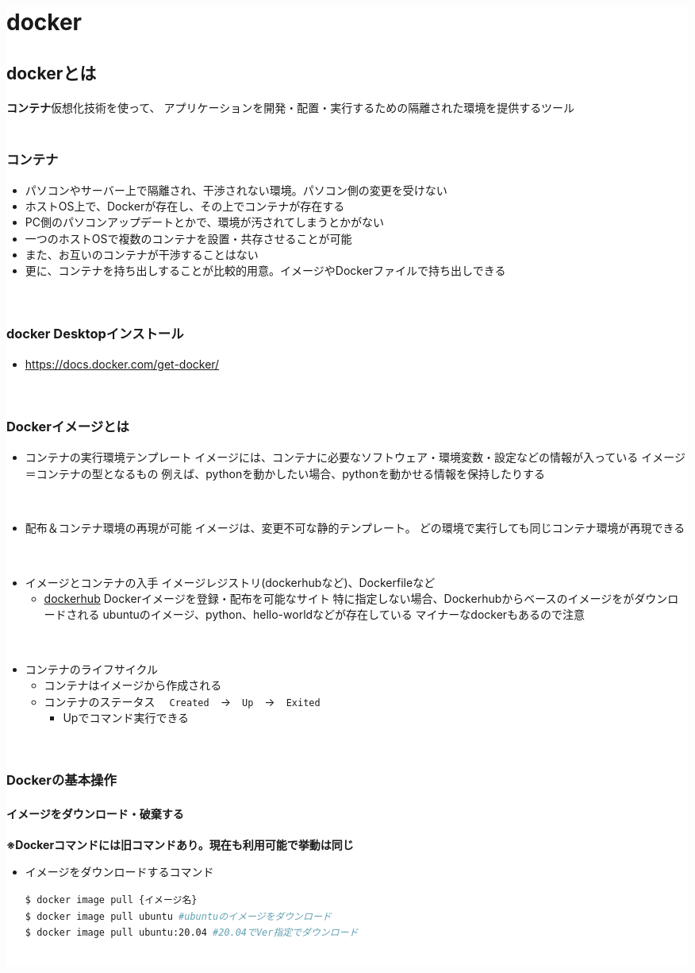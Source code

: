 # docker

## dockerとは
**コンテナ**仮想化技術を使って、
アプリケーションを開発・配置・実行するための隔離された環境を提供するツール  
<br>

### コンテナ
  - パソコンやサーバー上で隔離され、干渉されない環境。パソコン側の変更を受けない
  - ホストOS上で、Dockerが存在し、その上でコンテナが存在する
  - PC側のパソコンアップデートとかで、環境が汚されてしまうとかがない
  - 一つのホストOSで複数のコンテナを設置・共存させることが可能
  - また、お互いのコンテナが干渉することはない
  - 更に、コンテナを持ち出しすることが比較的用意。イメージやDockerファイルで持ち出しできる
<br>

### docker Desktopインストール
- https://docs.docker.com/get-docker/
<br>

### Dockerイメージとは

- コンテナの実行環境テンプレート
    イメージには、コンテナに必要なソフトウェア・環境変数・設定などの情報が入っている
    イメージ＝コンテナの型となるもの
    例えば、pythonを動かしたい場合、pythonを動かせる情報を保持したりする
<br>

- 配布＆コンテナ環境の再現が可能
  イメージは、変更不可な静的テンプレート。
  どの環境で実行しても同じコンテナ環境が再現できる
<br>

- イメージとコンテナの入手
  イメージレジストリ(dockerhubなど)、Dockerfileなど
  - [dockerhub](https://hub.docker.com/)
    Dockerイメージを登録・配布を可能なサイト
    特に指定しない場合、Dockerhubからベースのイメージをがダウンロードされる
    ubuntuのイメージ、python、hello-worldなどが存在している
    マイナーなdockerもあるので注意
<br>

- コンテナのライフサイクル
  - コンテナはイメージから作成される
  - コンテナのステータス　   `Created`　→　`Up`　→　`Exited`
    - Upでコマンド実行できる
<br>

### Dockerの基本操作
#### イメージをダウンロード・破棄する
**※Dockerコマンドには旧コマンドあり。現在も利用可能で挙動は同じ**
- イメージをダウンロードするコマンド
    ```sh
    $ docker image pull {イメージ名}
    $ docker image pull ubuntu #ubuntuのイメージをダウンロード
    $ docker image pull ubuntu:20.04 #20.04でVer指定でダウンロード
    ```
<br>
